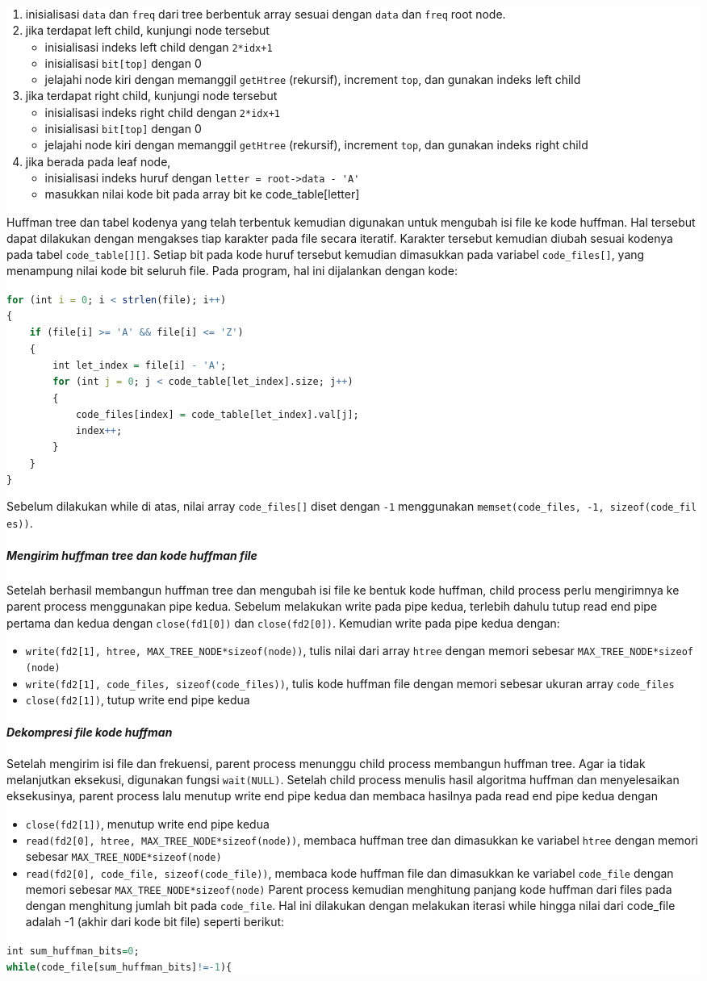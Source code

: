 1. inisialisasi `data` dan `freq` dari tree berbentuk array sesuai dengan `data` dan `freq` root node.
2. jika terdapat left child, kunjungi node tersebut
    - inisialisasi indeks left child dengan `2*idx+1`
    - inisialisasi `bit[top]` dengan 0
    - jelajahi node kiri dengan memanggil `getHtree` (rekursif), increment `top`, dan gunakan indeks left child
3. jika terdapat right child, kunjungi node tersebut
    - inisialisasi indeks right child dengan `2*idx+1`
    - inisialisasi `bit[top]` dengan 0
    - jelajahi node kiri dengan memanggil `getHtree` (rekursif), increment `top`, dan gunakan indeks right child
4. jika berada pada leaf node,
    - inisialisasi indeks huruf dengan `letter = root->data - 'A'`
    - masukkan nilai kode bit pada array bit ke code_table[letter]

Huffman tree dan tabel kodenya yang telah terbentuk kemudian digunakan untuk mengubah isi file ke kode huffman. Hal tersebut dapat dilakukan dengan mengakses tiap karakter pada file secara iteratif. Karakter tersebut kemudian diubah sesuai kodenya pada tabel `code_table[][]`. Setiap bit pada kode huruf tersebut kemudian dimasukkan pada variabel `code_files[]`, yang menampung nilai kode bit seluruh file. Pada program, hal ini dijalankan dengan kode:
``` R
for (int i = 0; i < strlen(file); i++)
{
    if (file[i] >= 'A' && file[i] <= 'Z')
    {
        int let_index = file[i] - 'A';
        for (int j = 0; j < code_table[let_index].size; j++)
        {
            code_files[index] = code_table[let_index].val[j];
            index++;
        }
    }
}
```
Sebelum dilakukan while di atas, nilai array `code_files[]` diset dengan `-1` menggunakan `memset(code_files, -1, sizeof(code_files))`.
##### ***Mengirim huffman tree dan kode huffman file***
Setelah berhasil membangun huffman tree dan mengubah isi file ke bentuk kode huffman, child process perlu mengirimnya ke parent process menggunakan pipe kedua. Sebelum melakukan write pada pipe kedua, terlebih dahulu tutup read end pipe pertama dan kedua dengan `close(fd1[0])` dan `close(fd2[0])`. Kemudian write pada pipe kedua dengan:
- `write(fd2[1], htree, MAX_TREE_NODE*sizeof(node))`, tulis nilai dari array `htree` dengan memori sebesar `MAX_TREE_NODE*sizeof(node)`
- `write(fd2[1], code_files, sizeof(code_files))`, tulis kode huffman file dengan memori sebesar ukuran array `code_files`
- `close(fd2[1])`, tutup write end pipe kedua

#### ***Dekompresi file kode huffman***
Setelah mengirim isi file dan frekuensi, parent process menunggu child process membangun huffman tree. Agar ia tidak melanjutkan eksekusi, digunakan fungsi `wait(NULL)`. Setelah child process menulis hasil algoritma huffman dan menyelesaikan eksekusinya, parent process lalu menutup write end pipe kedua dan membaca hasilnya pada read end pipe kedua dengan
- `close(fd2[1])`, menutup write end pipe kedua
- `read(fd2[0], htree, MAX_TREE_NODE*sizeof(node))`, membaca huffman tree dan dimasukkan ke variabel `htree` dengan memori sebesar `MAX_TREE_NODE*sizeof(node)`
- `read(fd2[0], code_file, sizeof(code_file))`, membaca kode huffman file dan dimasukkan ke variabel `code_file` dengan memori sebesar `MAX_TREE_NODE*sizeof(node)`
Parent process kemudian menghitung panjang kode huffman dari files pada dengan menghitung jumlah bit pada `code_file`. Hal ini dilakukan dengan melakukan iterasi while hingga nilai dari code_file adalah -1 (akhir dari kode bit file) seperti berikut:
``` R
int sum_huffman_bits=0;
while(code_file[sum_huffman_bits]!=-1){
```